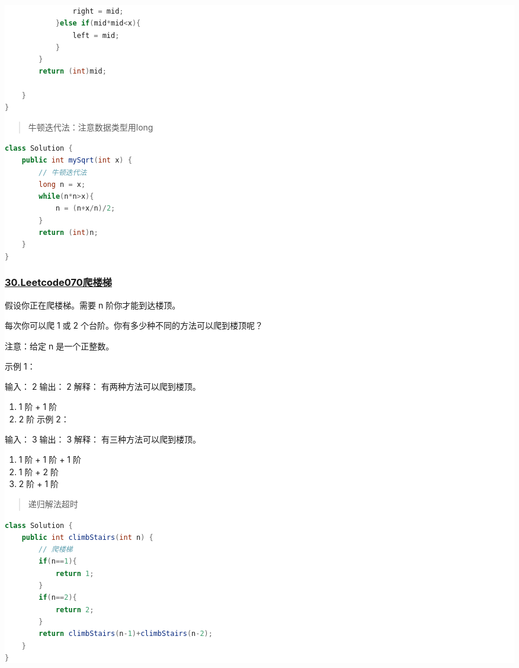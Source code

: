 ```java
                right = mid;
            }else if(mid*mid<x){
                left = mid;
            }
        } 
        return (int)mid;

    }
}
```

> 牛顿迭代法：注意数据类型用long

```java
class Solution {
    public int mySqrt(int x) {
        // 牛顿迭代法
        long n = x;
        while(n*n>x){
            n = (n+x/n)/2;
        }
        return (int)n;
    }
}
```



### [30.Leetcode070爬楼梯](https://leetcode-cn.com/problems/climbing-stairs/submissions/)

假设你正在爬楼梯。需要 n 阶你才能到达楼顶。

每次你可以爬 1 或 2 个台阶。你有多少种不同的方法可以爬到楼顶呢？

注意：给定 n 是一个正整数。

示例 1：

输入： 2
输出： 2
解释： 有两种方法可以爬到楼顶。
1.  1 阶 + 1 阶
2.  2 阶
示例 2：

输入： 3
输出： 3
解释： 有三种方法可以爬到楼顶。
1.  1 阶 + 1 阶 + 1 阶
2.  1 阶 + 2 阶
3.  2 阶 + 1 阶

> 递归解法超时

```java
class Solution {
    public int climbStairs(int n) {
        // 爬楼梯
        if(n==1){
            return 1;
        }
        if(n==2){
            return 2;
        }
        return climbStairs(n-1)+climbStairs(n-2);
    }
}
```